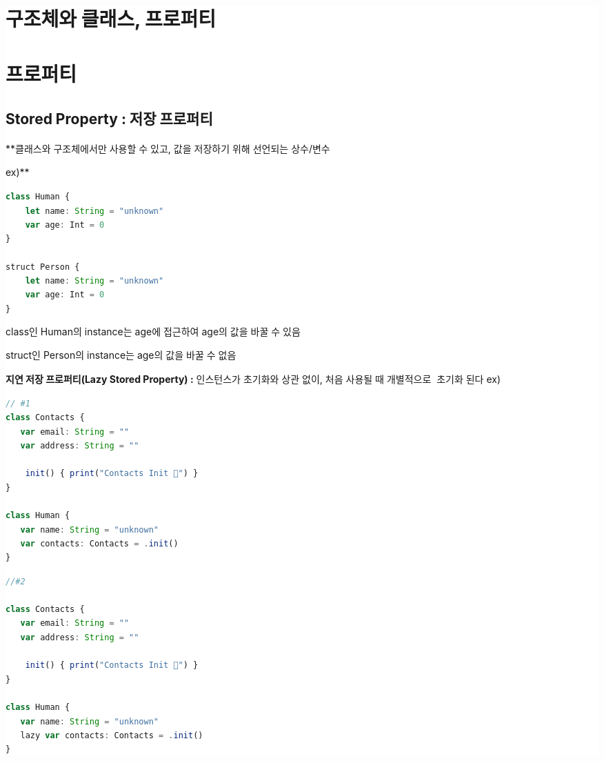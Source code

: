 # 구조체와 클래스, 프로퍼티

# 프로퍼티

## **Stored Property : 저장 프로퍼티**

**클래스와 구조체에서만 사용할 수 있고, 값을 저장하기 위해 선언되는 상수/변수

ex)**

```jsx
class Human {
    let name: String = "unknown"
    var age: Int = 0
}
 
struct Person {
    let name: String = "unknown"
    var age: Int = 0
}
```

class인 Human의 instance는 age에 접근하여 age의 값을 바꿀 수 있음

struct인 Person의 instance는 age의 값을 바꿀 수 없음

**지연 저장 프로퍼티(Lazy Stored Property)
:** 인스턴스가 초기화와 상관 없이, 처음 사용될 때 개별적으로  초기화 된다
ex)

```jsx
// #1
class Contacts {
   var email: String = ""
   var address: String = ""
 
    init() { print("Contacts Init 🐙") }
}
 
class Human {
   var name: String = "unknown"
   var contacts: Contacts = .init()
}
```

```jsx
//#2

class Contacts {
   var email: String = ""
   var address: String = ""
 
    init() { print("Contacts Init 🐙") }
}
 
class Human {
   var name: String = "unknown"
   lazy var contacts: Contacts = .init()
}
```
